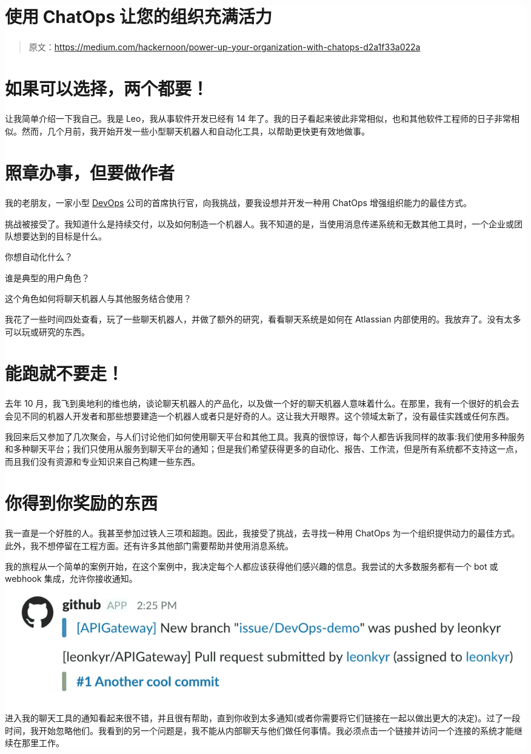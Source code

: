 # 使用 ChatOps 让您的组织充满活力

> 原文：<https://medium.com/hackernoon/power-up-your-organization-with-chatops-d2a1f33a022a>

# 如果可以选择，两个都要！

让我简单介绍一下我自己。我是 Leo，我从事软件开发已经有 14 年了。我的日子看起来彼此非常相似，也和其他软件工程师的日子非常相似。然而，几个月前，我开始开发一些小型聊天机器人和自动化工具，以帮助更快更有效地做事。

# 照章办事，但要做作者

我的老朋友，一家小型 [DevOps](https://hackernoon.com/tagged/devops) 公司的首席执行官，向我挑战，要我设想并开发一种用 ChatOps 增强组织能力的最佳方式。

挑战被接受了。我知道什么是持续交付，以及如何制造一个机器人。我不知道的是，当使用消息传递系统和无数其他工具时，一个企业或团队想要达到的目标是什么。

你想自动化什么？

谁是典型的用户角色？

这个角色如何将聊天机器人与其他服务结合使用？

我花了一些时间四处查看，玩了一些聊天机器人，并做了额外的研究，看看聊天系统是如何在 Atlassian 内部使用的。我放弃了。没有太多可以玩或研究的东西。

# 能跑就不要走！

去年 10 月，我飞到奥地利的维也纳，谈论聊天机器人的产品化，以及做一个好的聊天机器人意味着什么。在那里，我有一个很好的机会去会见不同的机器人开发者和那些想要建造一个机器人或者只是好奇的人。这让我大开眼界。这个领域太新了，没有最佳实践或任何东西。

我回来后又参加了几次聚会，与人们讨论他们如何使用聊天平台和其他工具。我真的很惊讶，每个人都告诉我同样的故事:我们使用多种服务和多种聊天平台；我们只使用从服务到聊天平台的通知；但是我们希望获得更多的自动化、报告、工作流，但是所有系统都不支持这一点，而且我们没有资源和专业知识来自己构建一些东西。

# 你得到你奖励的东西

我一直是一个好胜的人。我甚至参加过铁人三项和超跑。因此，我接受了挑战，去寻找一种用 ChatOps 为一个组织提供动力的最佳方式。此外，我不想停留在工程方面。还有许多其他部门需要帮助并使用消息系统。

我的旅程从一个简单的案例开始，在这个案例中，我决定每个人都应该获得他们感兴趣的信息。我尝试的大多数服务都有一个 bot 或 webhook 集成，允许你接收通知。

![](img/fce0964b361159a1628bf8215867a18b.png)

进入我的聊天工具的通知看起来很不错，并且很有帮助，直到你收到太多通知(或者你需要将它们链接在一起以做出更大的决定)。过了一段时间，我开始忽略他们。我看到的另一个问题是，我不能从内部聊天与他们做任何事情。我必须点击一个链接并访问一个连接的系统才能继续在那里工作。
